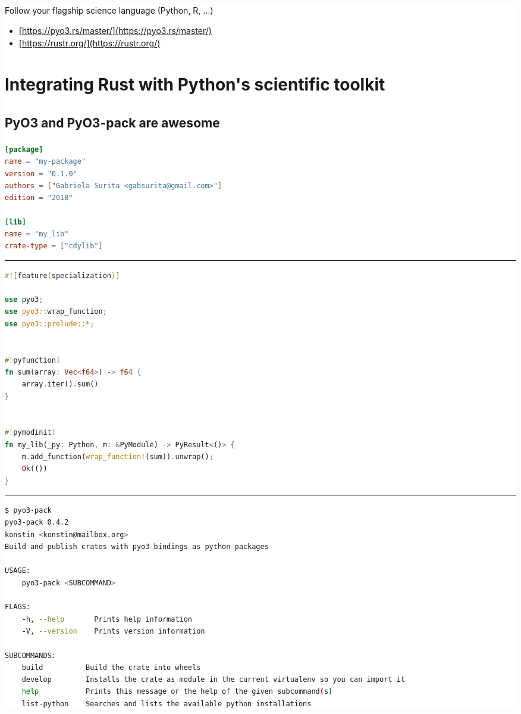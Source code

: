 Follow your flagship science language (Python, R, ...)

* [https://pyo3.rs/master/](https://pyo3.rs/master/)
* [https://rustr.org/](https://rustr.org/)


# Integrating Rust with Python's scientific toolkit

## PyO3 and PyO3-pack are awesome

```toml
[package]
name = "my-package"
version = "0.1.0"
authors = ["Gabriela Surita <gabsurita@gmail.com>"]
edition = "2018"

[lib]
name = "my_lib"
crate-type = ["cdylib"]
```

---

```rust
#![feature(specialization)]

use pyo3;
use pyo3::wrap_function;
use pyo3::prelude::*;


#[pyfunction]
fn sum(array: Vec<f64>) -> f64 {
    array.iter().sum()
}


#[pymodinit]
fn my_lib(_py: Python, m: &PyModule) -> PyResult<()> {
    m.add_function(wrap_function!(sum)).unwrap();
    Ok(())
}
```

---


```bash
$ pyo3-pack
pyo3-pack 0.4.2
konstin <konstin@mailbox.org>
Build and publish crates with pyo3 bindings as python packages

USAGE:
    pyo3-pack <SUBCOMMAND>

FLAGS:
    -h, --help       Prints help information
    -V, --version    Prints version information

SUBCOMMANDS:
    build          Build the crate into wheels
    develop        Installs the crate as module in the current virtualenv so you can import it
    help           Prints this message or the help of the given subcommand(s)
    list-python    Searches and lists the available python installations
```